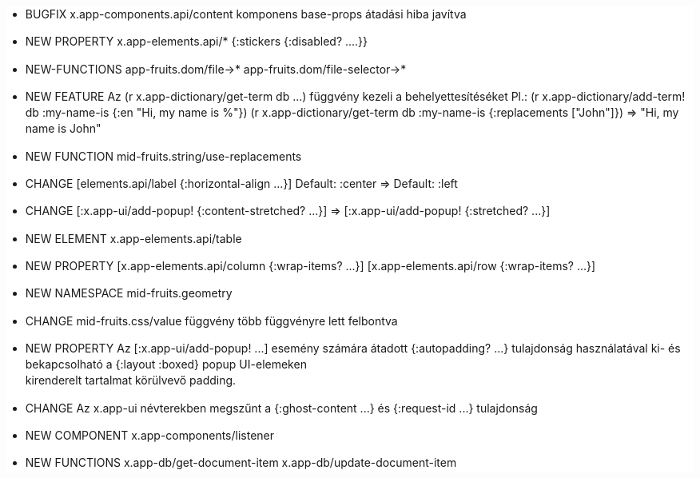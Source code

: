 - BUGFIX
  x.app-components.api/content komponens base-props átadási hiba javítva

- NEW PROPERTY
  x.app-elements.api/* {:stickers {:disabled? ....}}

- NEW-FUNCTIONS
  app-fruits.dom/file->*
  app-fruits.dom/file-selector->*

- NEW FEATURE
  Az (r x.app-dictionary/get-term db ...) függvény kezeli a behelyettesítéséket
  Pl.: (r x.app-dictionary/add-term! db :my-name-is {:en "Hi, my name is %"})
       (r x.app-dictionary/get-term  db :my-name-is {:replacements ["John"]})
       => "Hi, my name is John"

- NEW FUNCTION
  mid-fruits.string/use-replacements

- CHANGE
  [elements.api/label {:horizontal-align ...}]
  Default: :center
  =>
  Default: :left

- CHANGE
  [:x.app-ui/add-popup! {:content-stretched? ...}]
  =>
  [:x.app-ui/add-popup! {:stretched? ...}]

- NEW ELEMENT
  x.app-elements.api/table

- NEW PROPERTY
  [x.app-elements.api/column {:wrap-items? ...}]
  [x.app-elements.api/row {:wrap-items? ...}]

- NEW NAMESPACE
  mid-fruits.geometry

- CHANGE
  mid-fruits.css/value függvény több függvényre lett felbontva

- NEW PROPERTY
  Az [:x.app-ui/add-popup! ...] esemény számára átadott {:autopadding? ...}
  tulajdonság használatával ki- és bekapcsolható a {:layout :boxed} popup UI-elemeken  
  kirenderelt tartalmat körülvevő padding.

- CHANGE
  Az x.app-ui névterekben megszűnt a {:ghost-content ...} és {:request-id ...}
  tulajdonság

- NEW COMPONENT
  x.app-components/listener

- NEW FUNCTIONS
  x.app-db/get-document-item
  x.app-db/update-document-item
